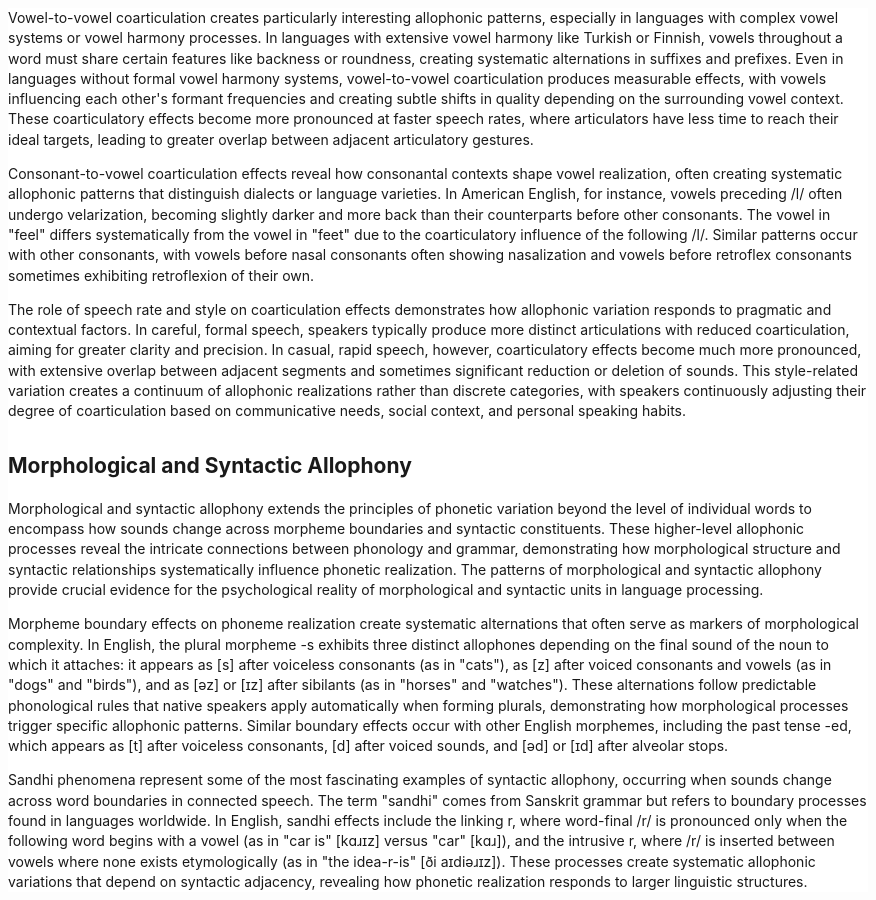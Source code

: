 Vowel-to-vowel coarticulation creates particularly interesting allophonic patterns, especially in languages with complex vowel systems or vowel harmony processes. In languages with extensive vowel harmony like Turkish or Finnish, vowels throughout a word must share certain features like backness or roundness, creating systematic alternations in suffixes and prefixes. Even in languages without formal vowel harmony systems, vowel-to-vowel coarticulation produces measurable effects, with vowels influencing each other's formant frequencies and creating subtle shifts in quality depending on the surrounding vowel context. These coarticulatory effects become more pronounced at faster speech rates, where articulators have less time to reach their ideal targets, leading to greater overlap between adjacent articulatory gestures.

Consonant-to-vowel coarticulation effects reveal how consonantal contexts shape vowel realization, often creating systematic allophonic patterns that distinguish dialects or language varieties. In American English, for instance, vowels preceding /l/ often undergo velarization, becoming slightly darker and more back than their counterparts before other consonants. The vowel in "feel" differs systematically from the vowel in "feet" due to the coarticulatory influence of the following /l/. Similar patterns occur with other consonants, with vowels before nasal consonants often showing nasalization and vowels before retroflex consonants sometimes exhibiting retroflexion of their own.

The role of speech rate and style on coarticulation effects demonstrates how allophonic variation responds to pragmatic and contextual factors. In careful, formal speech, speakers typically produce more distinct articulations with reduced coarticulation, aiming for greater clarity and precision. In casual, rapid speech, however, coarticulatory effects become much more pronounced, with extensive overlap between adjacent segments and sometimes significant reduction or deletion of sounds. This style-related variation creates a continuum of allophonic realizations rather than discrete categories, with speakers continuously adjusting their degree of coarticulation based on communicative needs, social context, and personal speaking habits.

## Morphological and Syntactic Allophony

Morphological and syntactic allophony extends the principles of phonetic variation beyond the level of individual words to encompass how sounds change across morpheme boundaries and syntactic constituents. These higher-level allophonic processes reveal the intricate connections between phonology and grammar, demonstrating how morphological structure and syntactic relationships systematically influence phonetic realization. The patterns of morphological and syntactic allophony provide crucial evidence for the psychological reality of morphological and syntactic units in language processing.

Morpheme boundary effects on phoneme realization create systematic alternations that often serve as markers of morphological complexity. In English, the plural morpheme -s exhibits three distinct allophones depending on the final sound of the noun to which it attaches: it appears as [s] after voiceless consonants (as in "cats"), as [z] after voiced consonants and vowels (as in "dogs" and "birds"), and as [əz] or [ɪz] after sibilants (as in "horses" and "watches"). These alternations follow predictable phonological rules that native speakers apply automatically when forming plurals, demonstrating how morphological processes trigger specific allophonic patterns. Similar boundary effects occur with other English morphemes, including the past tense -ed, which appears as [t] after voiceless consonants, [d] after voiced sounds, and [əd] or [ɪd] after alveolar stops.

Sandhi phenomena represent some of the most fascinating examples of syntactic allophony, occurring when sounds change across word boundaries in connected speech. The term "sandhi" comes from Sanskrit grammar but refers to boundary processes found in languages worldwide. In English, sandhi effects include the linking r, where word-final /r/ is pronounced only when the following word begins with a vowel (as in "car is" [kɑɹɪz] versus "car" [kɑɹ]), and the intrusive r, where /r/ is inserted between vowels where none exists etymologically (as in "the idea-r-is" [ði aɪdiəɹɪz]). These processes create systematic allophonic variations that depend on syntactic adjacency, revealing how phonetic realization responds to larger linguistic structures.
